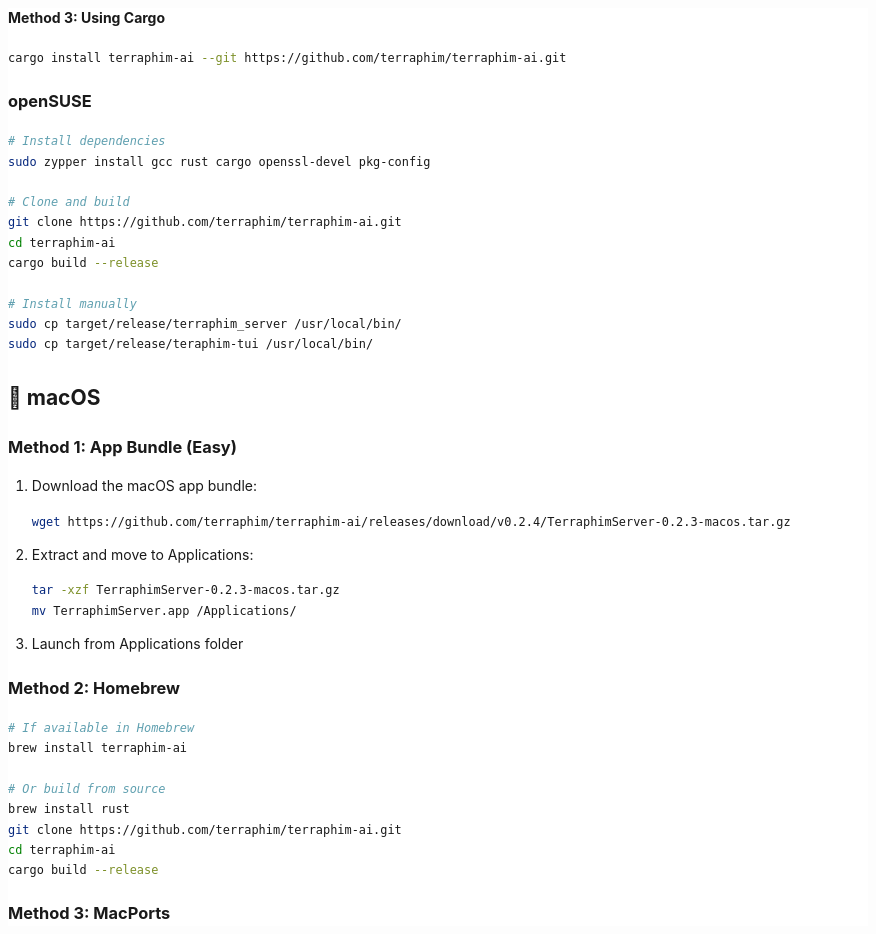 #### Method 3: Using Cargo

```bash
cargo install terraphim-ai --git https://github.com/terraphim/terraphim-ai.git
```

### openSUSE

```bash
# Install dependencies
sudo zypper install gcc rust cargo openssl-devel pkg-config

# Clone and build
git clone https://github.com/terraphim/terraphim-ai.git
cd terraphim-ai
cargo build --release

# Install manually
sudo cp target/release/terraphim_server /usr/local/bin/
sudo cp target/release/teraphim-tui /usr/local/bin/
```

## 🍎 macOS

### Method 1: App Bundle (Easy)

1. Download the macOS app bundle:
   ```bash
   wget https://github.com/terraphim/terraphim-ai/releases/download/v0.2.4/TerraphimServer-0.2.3-macos.tar.gz
   ```

2. Extract and move to Applications:
   ```bash
   tar -xzf TerraphimServer-0.2.3-macos.tar.gz
   mv TerraphimServer.app /Applications/
   ```

3. Launch from Applications folder

### Method 2: Homebrew

```bash
# If available in Homebrew
brew install terraphim-ai

# Or build from source
brew install rust
git clone https://github.com/terraphim/terraphim-ai.git
cd terraphim-ai
cargo build --release
```

### Method 3: MacPorts
